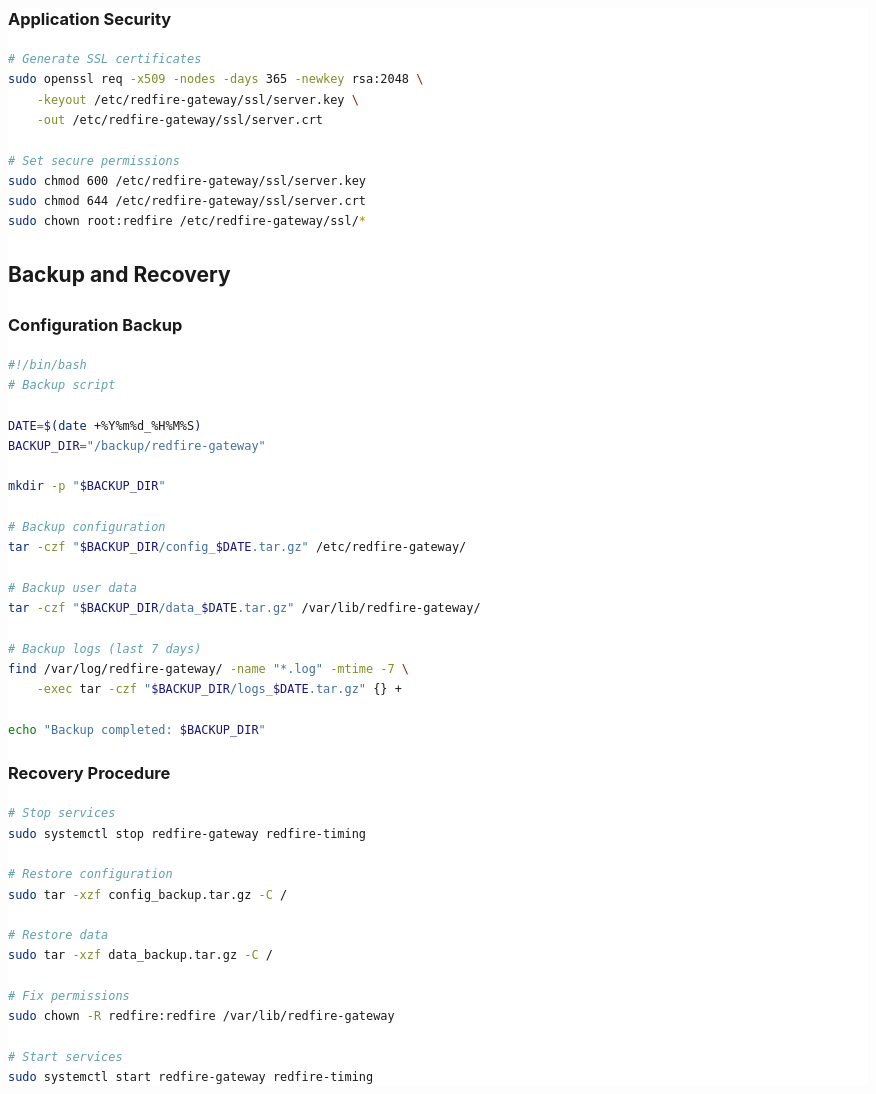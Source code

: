 ### Application Security

```bash
# Generate SSL certificates
sudo openssl req -x509 -nodes -days 365 -newkey rsa:2048 \
    -keyout /etc/redfire-gateway/ssl/server.key \
    -out /etc/redfire-gateway/ssl/server.crt

# Set secure permissions
sudo chmod 600 /etc/redfire-gateway/ssl/server.key
sudo chmod 644 /etc/redfire-gateway/ssl/server.crt
sudo chown root:redfire /etc/redfire-gateway/ssl/*
```

## Backup and Recovery

### Configuration Backup

```bash
#!/bin/bash
# Backup script

DATE=$(date +%Y%m%d_%H%M%S)
BACKUP_DIR="/backup/redfire-gateway"

mkdir -p "$BACKUP_DIR"

# Backup configuration
tar -czf "$BACKUP_DIR/config_$DATE.tar.gz" /etc/redfire-gateway/

# Backup user data
tar -czf "$BACKUP_DIR/data_$DATE.tar.gz" /var/lib/redfire-gateway/

# Backup logs (last 7 days)
find /var/log/redfire-gateway/ -name "*.log" -mtime -7 \
    -exec tar -czf "$BACKUP_DIR/logs_$DATE.tar.gz" {} +

echo "Backup completed: $BACKUP_DIR"
```

### Recovery Procedure

```bash
# Stop services
sudo systemctl stop redfire-gateway redfire-timing

# Restore configuration
sudo tar -xzf config_backup.tar.gz -C /

# Restore data
sudo tar -xzf data_backup.tar.gz -C /

# Fix permissions
sudo chown -R redfire:redfire /var/lib/redfire-gateway

# Start services
sudo systemctl start redfire-gateway redfire-timing
```
